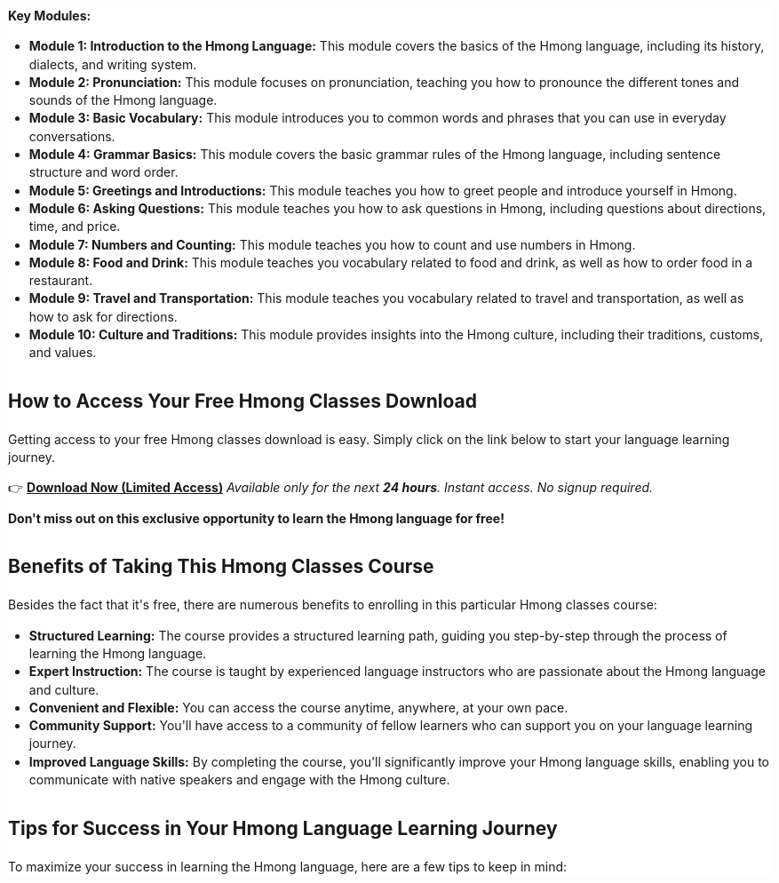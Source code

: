 **Key Modules:**

*   **Module 1: Introduction to the Hmong Language:** This module covers the basics of the Hmong language, including its history, dialects, and writing system.
*   **Module 2: Pronunciation:** This module focuses on pronunciation, teaching you how to pronounce the different tones and sounds of the Hmong language.
*   **Module 3: Basic Vocabulary:** This module introduces you to common words and phrases that you can use in everyday conversations.
*   **Module 4: Grammar Basics:** This module covers the basic grammar rules of the Hmong language, including sentence structure and word order.
*   **Module 5: Greetings and Introductions:** This module teaches you how to greet people and introduce yourself in Hmong.
*   **Module 6: Asking Questions:** This module teaches you how to ask questions in Hmong, including questions about directions, time, and price.
*   **Module 7: Numbers and Counting:** This module teaches you how to count and use numbers in Hmong.
*   **Module 8: Food and Drink:** This module teaches you vocabulary related to food and drink, as well as how to order food in a restaurant.
*   **Module 9: Travel and Transportation:** This module teaches you vocabulary related to travel and transportation, as well as how to ask for directions.
*   **Module 10: Culture and Traditions:** This module provides insights into the Hmong culture, including their traditions, customs, and values.

## How to Access Your Free Hmong Classes Download

Getting access to your free Hmong classes download is easy. Simply click on the link below to start your language learning journey.

👉 **[Download Now (Limited Access)](https://udemywork.com/hmong-classes)**
_Available only for the next **24 hours**. Instant access. No signup required._

**Don't miss out on this exclusive opportunity to learn the Hmong language for free!**

## Benefits of Taking This Hmong Classes Course

Besides the fact that it's free, there are numerous benefits to enrolling in this particular Hmong classes course:

*   **Structured Learning:** The course provides a structured learning path, guiding you step-by-step through the process of learning the Hmong language.
*   **Expert Instruction:** The course is taught by experienced language instructors who are passionate about the Hmong language and culture.
*   **Convenient and Flexible:** You can access the course anytime, anywhere, at your own pace.
*   **Community Support:** You'll have access to a community of fellow learners who can support you on your language learning journey.
*   **Improved Language Skills:** By completing the course, you'll significantly improve your Hmong language skills, enabling you to communicate with native speakers and engage with the Hmong culture.

## Tips for Success in Your Hmong Language Learning Journey

To maximize your success in learning the Hmong language, here are a few tips to keep in mind:
